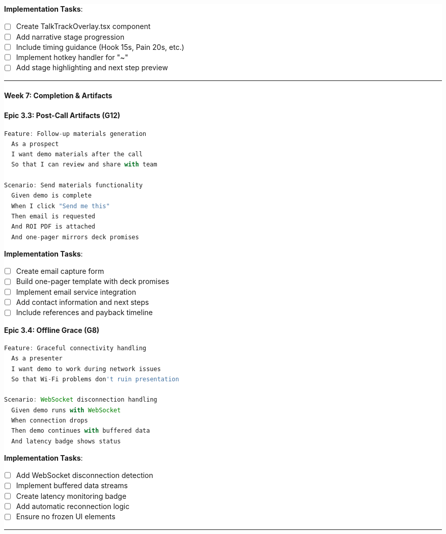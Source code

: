 **Implementation Tasks**:
- [ ] Create TalkTrackOverlay.tsx component
- [ ] Add narrative stage progression
- [ ] Include timing guidance (Hook 15s, Pain 20s, etc.)
- [ ] Implement hotkey handler for "~"
- [ ] Add stage highlighting and next step preview

---

#### **Week 7: Completion & Artifacts**

**Epic 3.3: Post-Call Artifacts (G12)**
```typescript
Feature: Follow-up materials generation
  As a prospect
  I want demo materials after the call
  So that I can review and share with team

Scenario: Send materials functionality
  Given demo is complete
  When I click "Send me this"
  Then email is requested
  And ROI PDF is attached
  And one-pager mirrors deck promises
```

**Implementation Tasks**:
- [ ] Create email capture form
- [ ] Build one-pager template with deck promises
- [ ] Implement email service integration
- [ ] Add contact information and next steps
- [ ] Include references and payback timeline

**Epic 3.4: Offline Grace (G8)**
```typescript
Feature: Graceful connectivity handling
  As a presenter
  I want demo to work during network issues
  So that Wi-Fi problems don't ruin presentation

Scenario: WebSocket disconnection handling
  Given demo runs with WebSocket
  When connection drops
  Then demo continues with buffered data
  And latency badge shows status
```

**Implementation Tasks**:
- [ ] Add WebSocket disconnection detection
- [ ] Implement buffered data streams
- [ ] Create latency monitoring badge
- [ ] Add automatic reconnection logic
- [ ] Ensure no frozen UI elements

---